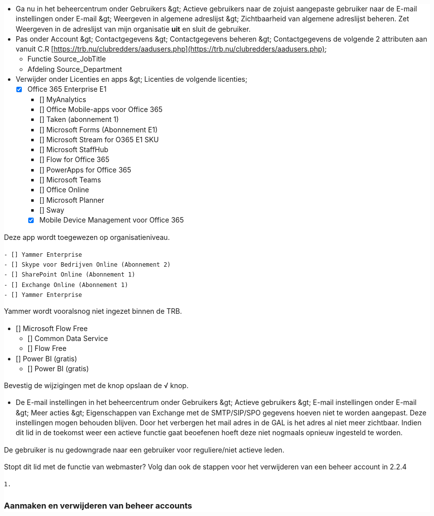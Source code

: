 - Ga nu in het beheercentrum onder Gebruikers \&gt; Actieve gebruikers naar de zojuist aangepaste gebruiker naar de E-mail instellingen onder E-mail \&gt; Weergeven in algemene adreslijst \&gt; Zichtbaarheid van algemene adreslijst beheren. Zet Weergeven in de adreslijst van mijn organisatie **uit** en sluit de gebruiker.
- Pas onder Account \&gt; Contactgegevens \&gt; Contactgegevens beheren \&gt; Contactgegevens de volgende 2 attributen aan vanuit C.R [https://trb.nu/clubredders/aadusers.php](https://trb.nu/clubredders/aadusers.php);
  - Functie Source\_JobTitle
  - Afdeling Source\_Department
- Verwijder onder Licenties en apps \&gt; Licenties de volgende licenties;
  - [X] Office 365 Enterprise E1
    - [] MyAnalytics
    - [] Office Mobile-apps voor Office 365
    - [] Taken (abonnement 1)
    - [] Microsoft Forms (Abonnement E1)
    - [] Microsoft Stream for O365 E1 SKU
    - [] Microsoft StaffHub
    - [] Flow for Office 365
    - [] PowerApps for Office 365
    - [] Microsoft Teams
    - [] Office Online
    - [] Microsoft Planner
    - [] Sway
    - [X] Mobile Device Management voor Office 365

Deze app wordt toegewezen op organisatieniveau.

    - [] Yammer Enterprise
    - [] Skype voor Bedrijven Online (Abonnement 2)
    - [] SharePoint Online (Abonnement 1)
    - [] Exchange Online (Abonnement 1)
    - [] Yammer Enterprise
 Yammer wordt vooralsnog niet ingezet binnen de TRB.
  - [] Microsoft Flow Free
    - [] Common Data Service
    - [] Flow Free
  - [] Power BI (gratis)
    - [] Power BI (gratis)

Bevestig de wijzigingen met de knop opslaan de √ knop.

- De E-mail instellingen in het beheercentrum onder Gebruikers \&gt; Actieve gebruikers \&gt; E-mail instellingen onder E-mail \&gt; Meer acties \&gt; Eigenschappen van Exchange met de SMTP/SIP/SPO gegevens hoeven niet te worden aangepast. Deze instellingen mogen behouden blijven. Door het verbergen het mail adres in de GAL is het adres al niet meer zichtbaar. Indien dit lid in de toekomst weer een actieve functie gaat beoefenen hoeft deze niet nogmaals opnieuw ingesteld te worden.

De gebruiker is nu gedowngrade naar een gebruiker voor reguliere/niet actieve leden.

Stopt dit lid met de functie van webmaster? Volg dan ook de stappen voor het verwijderen van een beheer account in 2.2.4

    1.
### Aanmaken en verwijderen van beheer accounts
